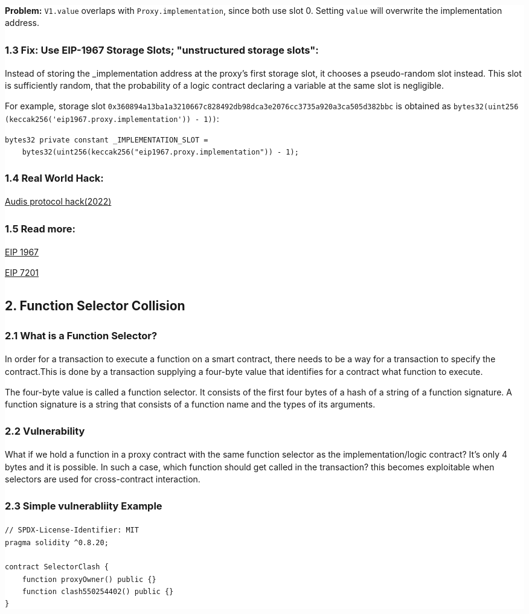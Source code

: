 **Problem:** `V1.value` overlaps with `Proxy.implementation`, since both use slot 0. Setting `value` will overwrite the implementation address.

### 1.3 Fix: Use EIP-1967 Storage Slots; "unstructured storage slots":

Instead of storing the _implementation address at the proxy’s first storage slot, it chooses a pseudo-random slot instead.
This slot is sufficiently random, that the probability of a logic contract declaring a variable at the same slot is negligible. 

For example, storage slot `0x360894a13ba1a3210667c828492db98dca3e2076cc3735a920a3ca505d382bbc` is obtained as `bytes32(uint256(keccak256('eip1967.proxy.implementation')) - 1))`:
```solidity
bytes32 private constant _IMPLEMENTATION_SLOT = 
    bytes32(uint256(keccak256("eip1967.proxy.implementation")) - 1);
```
### 1.4 Real World Hack:
[Audis protocol hack(2022)](https://blog.audius.co/article/audius-governance-takeover-post-mortem-7-23-22)

### 1.5 Read more: 
[EIP 1967](https://eips.ethereum.org/EIPS/eip-1967)

[EIP 7201](https://eips.ethereum.org/EIPS/eip-7201)


## **2. Function Selector Collision**

### 2.1 What is a Function Selector?

In order for a transaction to execute a function on a smart contract, there needs to be a way for a transaction to specify the contract.This is done by a transaction supplying a four-byte value that identifies for a contract what function to execute.

The four-byte value is called a function selector. It consists of the first four bytes of a hash of a string of a function signature. A function signature is a string that consists of a function name and the types of its arguments.

### 2.2 Vulnerability
What if we hold a function in a proxy contract with the same function selector as the implementation/logic contract? It’s only 4 bytes and it is possible. In such a case, which function should get called in the transaction? this becomes exploitable when selectors are used for cross-contract interaction.

### 2.3 Simple vulnerabliity Example

```solidity
// SPDX-License-Identifier: MIT
pragma solidity ^0.8.20;

contract SelectorClash {
    function proxyOwner() public {}
    function clash550254402() public {} 
}
```
